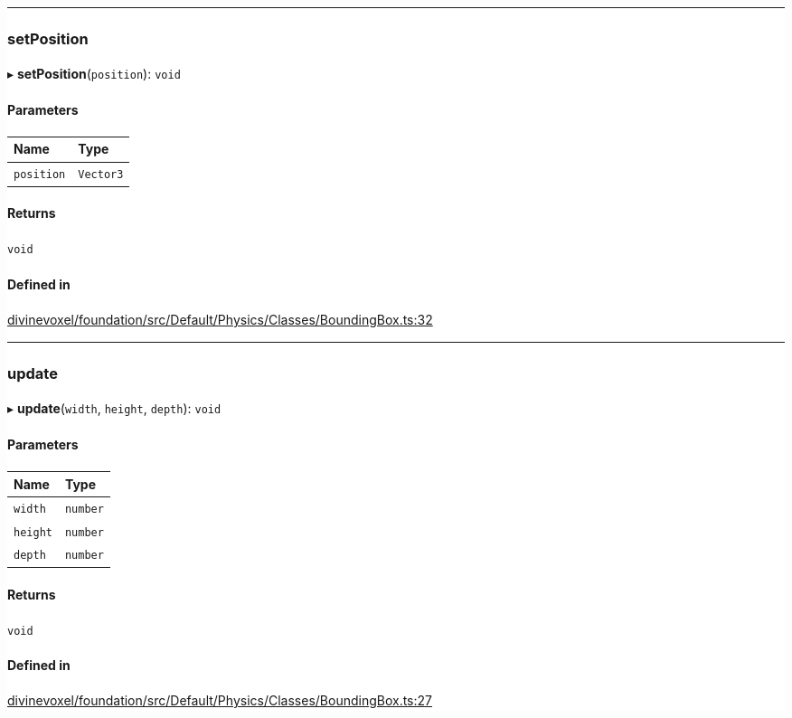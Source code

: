 ___

### setPosition

▸ **setPosition**(`position`): `void`

#### Parameters

| Name | Type |
| :------ | :------ |
| `position` | `Vector3` |

#### Returns

`void`

#### Defined in

[divinevoxel/foundation/src/Default/Physics/Classes/BoundingBox.ts:32](https://github.com/lucasdamianjohnson/DivineVoxelEngine/blob/596fa7391478620ed460dfb4856ff0a763b91c49/divinevoxel/foundation/src/Default/Physics/Classes/BoundingBox.ts#L32)

___

### update

▸ **update**(`width`, `height`, `depth`): `void`

#### Parameters

| Name | Type |
| :------ | :------ |
| `width` | `number` |
| `height` | `number` |
| `depth` | `number` |

#### Returns

`void`

#### Defined in

[divinevoxel/foundation/src/Default/Physics/Classes/BoundingBox.ts:27](https://github.com/lucasdamianjohnson/DivineVoxelEngine/blob/596fa7391478620ed460dfb4856ff0a763b91c49/divinevoxel/foundation/src/Default/Physics/Classes/BoundingBox.ts#L27)
